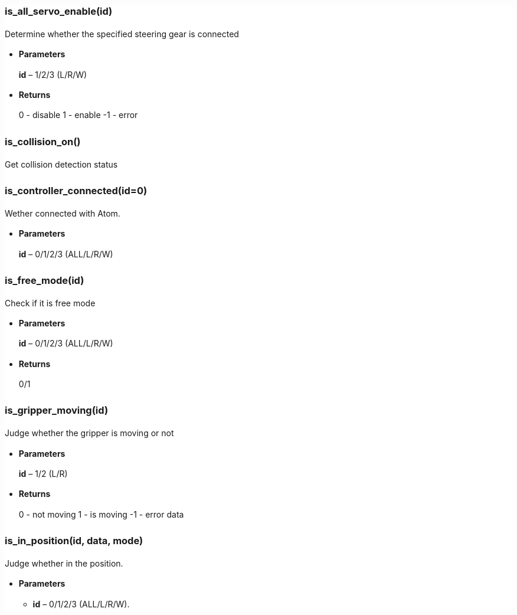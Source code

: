### is_all_servo_enable(id)

Determine whether the specified steering gear is connected

* **Parameters**

    **id** – 1/2/3 (L/R/W)

* **Returns**

    0 - disable
    1 - enable
    -1 - error

### is_collision_on()

Get collision detection status

### is_controller_connected(id=0)

Wether connected with Atom.

* **Parameters**

    **id** – 0/1/2/3 (ALL/L/R/W)

### is_free_mode(id)

Check if it is free mode

* **Parameters**

    **id** – 0/1/2/3 (ALL/L/R/W)

* **Returns**

    0/1

### is_gripper_moving(id)

Judge whether the gripper is moving or not

* **Parameters**

    **id** – 1/2 (L/R)

* **Returns**

    0 - not moving
    1 - is moving
    -1 - error data

### is_in_position(id, data, mode)

Judge whether in the position.

* **Parameters**

  * **id** – 0/1/2/3 (ALL/L/R/W).
